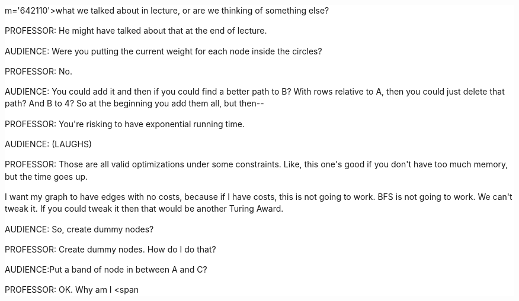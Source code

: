   m='642110'>what</span> <span m='642510'>we talked</span> <span
  m='642870'>about</span> <span m='643125'>in lecture,</span> <span
  m='643380'>or</span> <span m='644100'>are we</span> <span m='644556'>thinking
  of something else?</span> </p><p><span m='646670'>PROFESSOR: He</span> <span
  m='646840'>might</span> <span m='647010'>have</span> <span
  m='647650'>talked</span> <span m='647910'>about</span> <span m='648180'>that
  at</span> <span m='648300'>the</span> <span m='648550'>end</span> <span
  m='648750'>of</span> <span m='648850'>lecture.</span> </p><p><span
  m='651610'>AUDIENCE: Were</span> <span m='652060'>you</span> <span
  m='652400'>putting</span> <span m='653625'>the</span> <span
  m='653950'>current</span> <span m='654240'>weight</span> <span m='654960'>for
  each</span> <span m='655450'>node</span> <span m='656430'>inside</span> <span
  m='656920'>the</span> <span m='657410'>circles?</span> </p><p><span
  m='658390'>PROFESSOR: No.</span> </p><p><span m='661330'>AUDIENCE: You</span>
  <span m='661820'>could add</span> <span m='662310'>it and then</span> <span
  m='662800'>if you</span> <span m='663290'>could find</span> <span m='663780'>a
  better path</span> <span m='664270'>to B?</span> <span m='665740'>With
  rows</span> <span m='666210'>relative</span> <span m='666680'>to A,</span>
  <span m='667150'>then you</span> <span m='667620'>could</span> <span
  m='668090'>just</span> <span m='668560'>delete that path?</span> <span
  m='669500'>And</span> <span m='669970'>B to 4?</span> <span m='670910'>So at
  the beginning</span> <span m='671380'>you add them all,</span> <span
  m='671860'>but then--</span> </p><p><span m='672626'>PROFESSOR: You're</span>
  <span m='673112'>risking</span> <span m='673600'>to</span> <span
  m='673680'>have</span> <span m='673850'>exponential</span> <span
  m='674370'>running</span> <span m='674630'>time.</span> </p><p><span
  m='675312'>AUDIENCE: (LAUGHS)</span> </p><p><span m='678690'>PROFESSOR: 
  Those</span> <span m='678900'>are</span> <span m='679060'>all</span> <span
  m='679190'>valid</span> <span m='679500'>optimizations</span> <span
  m='680190'>under</span> <span m='680420'>some</span> <span
  m='680630'>constraints.</span> <span m='681570'>Like,</span> <span
  m='681720'>this</span> <span m='681940'>one's</span> <span
  m='682170'>good</span> <span m='683100'>if</span> <span m='683260'>you</span>
  <span m='683330'>don't</span> <span m='683510'>have</span> <span
  m='683620'>too</span> <span m='683730'>much</span> <span
  m='683930'>memory,</span> <span m='684250'>but</span> <span
  m='684890'>the</span> <span m='685020'>time</span> <span
  m='685190'>goes</span> <span m='685380'>up.</span> </p><p><span
  m='687730'>I</span> <span m='687800'>want</span> <span m='688020'>my</span>
  <span m='688220'>graph</span> <span m='688550'>to</span> <span
  m='688700'>have</span> <span m='689370'>edges</span> <span
  m='689780'>with</span> <span m='689970'>no</span> <span
  m='690200'>costs,</span> <span m='690810'>because</span> <span
  m='691290'>if</span> <span m='691450'>I</span> <span m='691530'>have</span>
  <span m='691810'>costs,</span> <span m='692830'>this</span> <span
  m='692900'>is</span> <span m='693000'>not</span> <span m='693190'>going</span>
  <span m='693310'>to</span> <span m='693380'>work.</span> <span
  m='694250'>BFS</span> <span m='694440'>is</span> <span m='694680'>not</span>
  <span m='694860'>going</span> <span m='694980'>to</span> <span
  m='695050'>work.</span> <span m='696980'>We</span> <span
  m='697110'>can't</span> <span m='697360'>tweak it.</span> <span
  m='697700'>If</span> <span m='697940'>you</span> <span m='698040'>could</span>
  <span m='698230'>tweak</span> <span m='698510'>it</span> <span
  m='698710'>then</span> <span m='699130'>that</span> <span m='699340'>would
  be</span> <span m='699620'>another</span> <span m='699895'>Turing</span> <span
  m='700170'>Award.</span> </p><p><span m='701110'>AUDIENCE: So,</span> <span
  m='701550'>create</span> <span m='701920'>dummy nodes?</span> </p><p><span
  m='703000'>PROFESSOR: Create</span> <span m='703260'>dummy</span> <span
  m='703380'>nodes.</span> <span m='703810'>How do I</span> <span
  m='704180'>do</span> <span m='704260'>that?</span> </p><p><span
  m='706930'>AUDIENCE:Put</span> <span m='707404'>a</span> <span m='707878'>band
  of node</span> <span m='708352'>in between</span> <span m='708826'>A and
  C?</span> </p><p><span m='709780'>PROFESSOR: OK.</span> <span
  m='710480'>Why</span> <span m='710750'>am I</span> <span